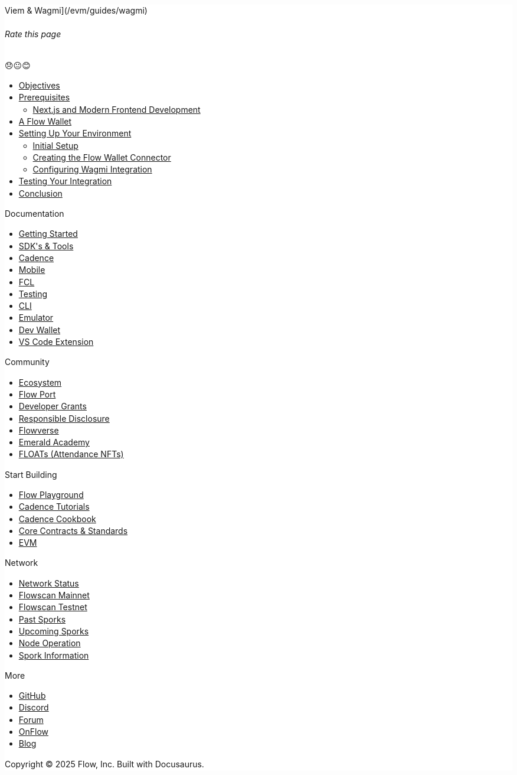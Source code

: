 Viem & Wagmi](/evm/guides/wagmi)

###### Rate this page

😞😐😊

* [Objectives](#objectives)
* [Prerequisites](#prerequisites)
  + [Next.js and Modern Frontend Development](#nextjs-and-modern-frontend-development)
* [A Flow Wallet](#a-flow-wallet)
* [Setting Up Your Environment](#setting-up-your-environment)
  + [Initial Setup](#initial-setup)
  + [Creating the Flow Wallet Connector](#creating-the-flow-wallet-connector)
  + [Configuring Wagmi Integration](#configuring-wagmi-integration)
* [Testing Your Integration](#testing-your-integration)
* [Conclusion](#conclusion)

Documentation

* [Getting Started](/build/getting-started/contract-interaction)
* [SDK's & Tools](/tools)
* [Cadence](https://cadence-lang.org/docs/)
* [Mobile](/build/guides/mobile/overview)
* [FCL](/tools/clients/fcl-js)
* [Testing](/build/smart-contracts/testing)
* [CLI](/tools/flow-cli)
* [Emulator](/tools/emulator)
* [Dev Wallet](https://github.com/onflow/fcl-dev-wallet)
* [VS Code Extension](/tools/vscode-extension)

Community

* [Ecosystem](/ecosystem)
* [Flow Port](https://port.onflow.org/)
* [Developer Grants](https://github.com/onflow/developer-grants)
* [Responsible Disclosure](https://flow.com/flow-responsible-disclosure)
* [Flowverse](https://www.flowverse.co/)
* [Emerald Academy](https://academy.ecdao.org/)
* [FLOATs (Attendance NFTs)](https://floats.city/)

Start Building

* [Flow Playground](https://play.flow.com/)
* [Cadence Tutorials](https://cadence-lang.org/docs/tutorial/first-steps)
* [Cadence Cookbook](https://open-cadence.onflow.org)
* [Core Contracts & Standards](/build/core-contracts)
* [EVM](/evm/about)

Network

* [Network Status](https://status.onflow.org/)
* [Flowscan Mainnet](https://flowdscan.io/)
* [Flowscan Testnet](https://testnet.flowscan.io/)
* [Past Sporks](/networks/node-ops/node-operation/past-sporks)
* [Upcoming Sporks](/networks/node-ops/node-operation/upcoming-sporks)
* [Node Operation](/networks/node-ops)
* [Spork Information](/networks/node-ops/node-operation/spork)

More

* [GitHub](https://github.com/onflow)
* [Discord](https://discord.gg/flow)
* [Forum](https://forum.onflow.org/)
* [OnFlow](https://onflow.org/)
* [Blog](https://flow.com/blog)

Copyright © 2025 Flow, Inc. Built with Docusaurus.